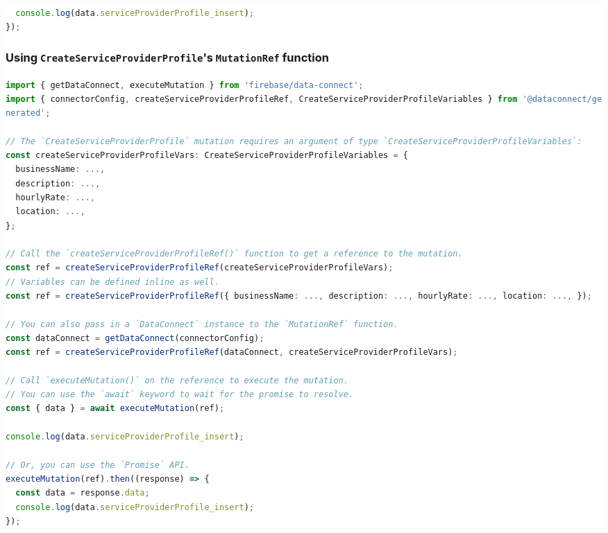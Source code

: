 ```typescript
  console.log(data.serviceProviderProfile_insert);
});
```

### Using `CreateServiceProviderProfile`'s `MutationRef` function

```typescript
import { getDataConnect, executeMutation } from 'firebase/data-connect';
import { connectorConfig, createServiceProviderProfileRef, CreateServiceProviderProfileVariables } from '@dataconnect/generated';

// The `CreateServiceProviderProfile` mutation requires an argument of type `CreateServiceProviderProfileVariables`:
const createServiceProviderProfileVars: CreateServiceProviderProfileVariables = {
  businessName: ..., 
  description: ..., 
  hourlyRate: ..., 
  location: ..., 
};

// Call the `createServiceProviderProfileRef()` function to get a reference to the mutation.
const ref = createServiceProviderProfileRef(createServiceProviderProfileVars);
// Variables can be defined inline as well.
const ref = createServiceProviderProfileRef({ businessName: ..., description: ..., hourlyRate: ..., location: ..., });

// You can also pass in a `DataConnect` instance to the `MutationRef` function.
const dataConnect = getDataConnect(connectorConfig);
const ref = createServiceProviderProfileRef(dataConnect, createServiceProviderProfileVars);

// Call `executeMutation()` on the reference to execute the mutation.
// You can use the `await` keyword to wait for the promise to resolve.
const { data } = await executeMutation(ref);

console.log(data.serviceProviderProfile_insert);

// Or, you can use the `Promise` API.
executeMutation(ref).then((response) => {
  const data = response.data;
  console.log(data.serviceProviderProfile_insert);
});
```

